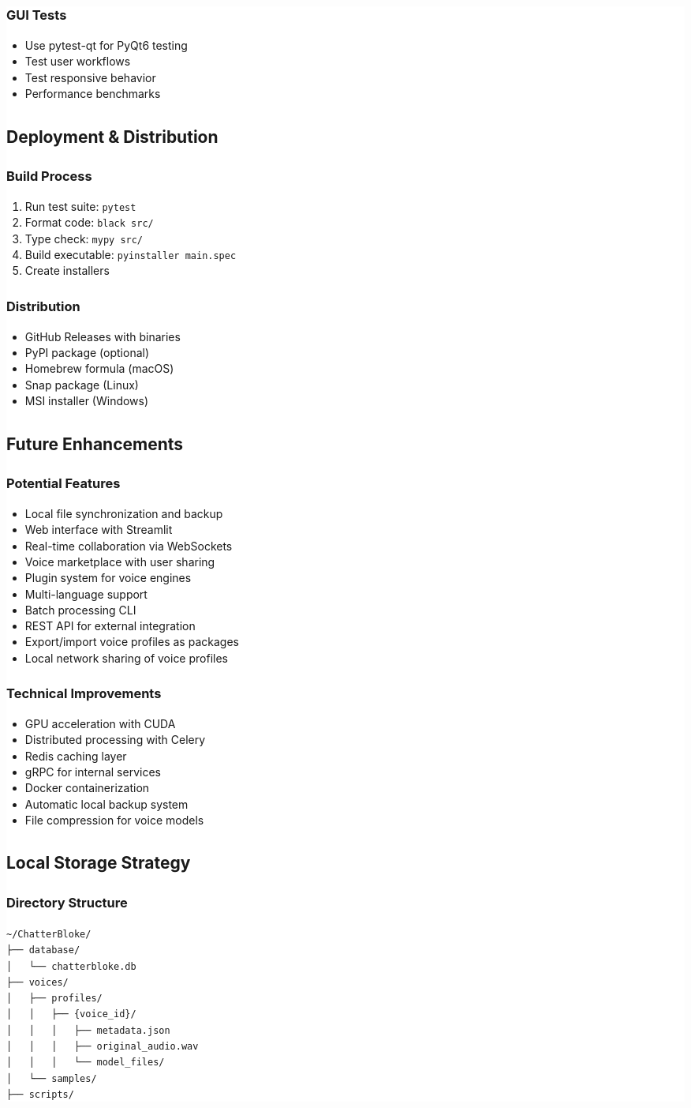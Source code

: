 ### GUI Tests
- Use pytest-qt for PyQt6 testing
- Test user workflows
- Test responsive behavior
- Performance benchmarks

## Deployment & Distribution

### Build Process
1. Run test suite: `pytest`
2. Format code: `black src/`
3. Type check: `mypy src/`
4. Build executable: `pyinstaller main.spec`
5. Create installers

### Distribution
- GitHub Releases with binaries
- PyPI package (optional)
- Homebrew formula (macOS)
- Snap package (Linux)
- MSI installer (Windows)

## Future Enhancements

### Potential Features
- Local file synchronization and backup
- Web interface with Streamlit
- Real-time collaboration via WebSockets
- Voice marketplace with user sharing
- Plugin system for voice engines
- Multi-language support
- Batch processing CLI
- REST API for external integration
- Export/import voice profiles as packages
- Local network sharing of voice profiles

### Technical Improvements
- GPU acceleration with CUDA
- Distributed processing with Celery
- Redis caching layer
- gRPC for internal services
- Docker containerization
- Automatic local backup system
- File compression for voice models

## Local Storage Strategy

### Directory Structure
```
~/ChatterBloke/
├── database/
│   └── chatterbloke.db
├── voices/
│   ├── profiles/
│   │   ├── {voice_id}/
│   │   │   ├── metadata.json
│   │   │   ├── original_audio.wav
│   │   │   └── model_files/
│   └── samples/
├── scripts/
```